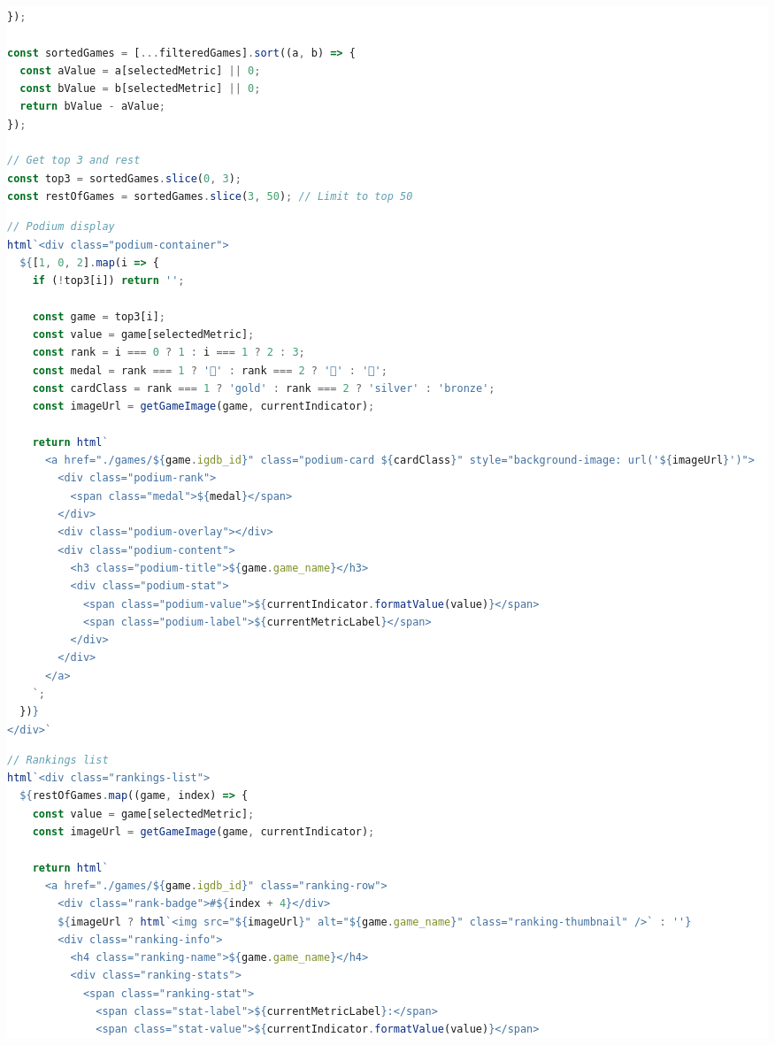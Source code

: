 ```js
});

const sortedGames = [...filteredGames].sort((a, b) => {
  const aValue = a[selectedMetric] || 0;
  const bValue = b[selectedMetric] || 0;
  return bValue - aValue;
});

// Get top 3 and rest
const top3 = sortedGames.slice(0, 3);
const restOfGames = sortedGames.slice(3, 50); // Limit to top 50
```

```js
// Podium display
html`<div class="podium-container">
  ${[1, 0, 2].map(i => {
    if (!top3[i]) return '';

    const game = top3[i];
    const value = game[selectedMetric];
    const rank = i === 0 ? 1 : i === 1 ? 2 : 3;
    const medal = rank === 1 ? '🥇' : rank === 2 ? '🥈' : '🥉';
    const cardClass = rank === 1 ? 'gold' : rank === 2 ? 'silver' : 'bronze';
    const imageUrl = getGameImage(game, currentIndicator);

    return html`
      <a href="./games/${game.igdb_id}" class="podium-card ${cardClass}" style="background-image: url('${imageUrl}')">
        <div class="podium-rank">
          <span class="medal">${medal}</span>
        </div>
        <div class="podium-overlay"></div>
        <div class="podium-content">
          <h3 class="podium-title">${game.game_name}</h3>
          <div class="podium-stat">
            <span class="podium-value">${currentIndicator.formatValue(value)}</span>
            <span class="podium-label">${currentMetricLabel}</span>
          </div>
        </div>
      </a>
    `;
  })}
</div>`
```

```js
// Rankings list
html`<div class="rankings-list">
  ${restOfGames.map((game, index) => {
    const value = game[selectedMetric];
    const imageUrl = getGameImage(game, currentIndicator);

    return html`
      <a href="./games/${game.igdb_id}" class="ranking-row">
        <div class="rank-badge">#${index + 4}</div>
        ${imageUrl ? html`<img src="${imageUrl}" alt="${game.game_name}" class="ranking-thumbnail" />` : ''}
        <div class="ranking-info">
          <h4 class="ranking-name">${game.game_name}</h4>
          <div class="ranking-stats">
            <span class="ranking-stat">
              <span class="stat-label">${currentMetricLabel}:</span>
              <span class="stat-value">${currentIndicator.formatValue(value)}</span>
```